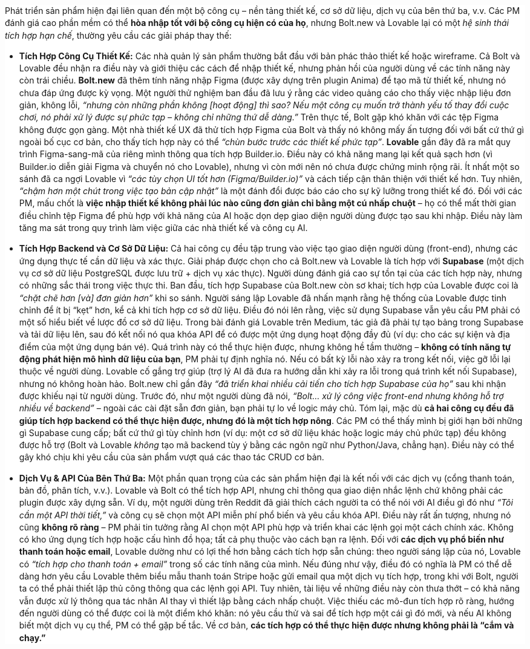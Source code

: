 Phát triển sản phẩm hiện đại liên quan đến một bộ công cụ – nền tảng thiết kế, cơ sở dữ liệu, dịch vụ của bên thứ ba, v.v. Các PM đánh giá cao phần mềm có thể **hòa nhập tốt với bộ công cụ hiện có của họ**, nhưng Bolt.new và Lovable lại có một *hệ sinh thái tích hợp hạn chế*, thường yêu cầu các giải pháp thay thế:

- **Tích Hợp Công Cụ Thiết Kế:** Các nhà quản lý sản phẩm thường bắt đầu với bản phác thảo thiết kế hoặc wireframe. Cả Bolt và Lovable đều nhận ra điều này và giới thiệu các cách để nhập thiết kế, nhưng phản hồi của người dùng về các tính năng này còn trái chiều. **Bolt.new** đã thêm tính năng nhập Figma (được xây dựng trên plugin Anima) để tạo mã từ thiết kế, nhưng nó chưa đáp ứng được kỳ vọng. Một người thử nghiệm ban đầu đã lưu ý rằng các video quảng cáo cho thấy việc nhập liệu đơn giản, không lỗi, *“nhưng còn những phần không [hoạt động] thì sao? Nếu một công cụ muốn trở thành yếu tố thay đổi cuộc chơi, nó phải xử lý được sự phức tạp – không chỉ những thứ dễ dàng.”* Trên thực tế, Bolt gặp khó khăn với các tệp Figma không được gọn gàng. Một nhà thiết kế UX đã thử tích hợp Figma của Bolt và thấy nó không mấy ấn tượng đối với bất cứ thứ gì ngoài bố cục cơ bản, cho thấy tích hợp này có thể *“chùn bước trước các thiết kế phức tạp”*. **Lovable** gần đây đã ra mắt quy trình Figma-sang-mã của riêng mình thông qua tích hợp Builder.io. Điều này có khả năng mang lại kết quả sạch hơn (vì Builder.io diễn giải Figma và chuyển nó cho Lovable), nhưng vì còn mới nên nó chưa được chứng minh rộng rãi. Ít nhất một so sánh đã ca ngợi Lovable vì *“các tùy chọn UI tốt hơn (Figma/Builder.io)”* và cách tiếp cận thân thiện với thiết kế hơn. Tuy nhiên, *“chậm hơn một chút trong việc tạo bản cập nhật”* là một đánh đổi được báo cáo cho sự kỹ lưỡng trong thiết kế đó. Đối với các PM, mấu chốt là **việc nhập thiết kế không phải lúc nào cũng đơn giản chỉ bằng một cú nhấp chuột** – họ có thể mất thời gian điều chỉnh tệp Figma để phù hợp với khả năng của AI hoặc dọn dẹp giao diện người dùng được tạo sau khi nhập. Điều này làm tăng ma sát trong quy trình làm việc giữa các nhà thiết kế và công cụ AI.

- **Tích Hợp Backend và Cơ Sở Dữ Liệu:** Cả hai công cụ đều tập trung vào việc tạo giao diện người dùng (front-end), nhưng các ứng dụng thực tế cần dữ liệu và xác thực. Giải pháp được chọn cho cả Bolt.new và Lovable là tích hợp với **Supabase** (một dịch vụ cơ sở dữ liệu PostgreSQL được lưu trữ + dịch vụ xác thực). Người dùng đánh giá cao sự tồn tại của các tích hợp này, nhưng có những sắc thái trong việc thực thi. Ban đầu, tích hợp Supabase của Bolt.new còn sơ khai; tích hợp của Lovable được coi là *“chặt chẽ hơn [và] đơn giản hơn”* khi so sánh. Người sáng lập Lovable đã nhấn mạnh rằng hệ thống của Lovable được tinh chỉnh để ít bị “kẹt” hơn, kể cả khi tích hợp cơ sở dữ liệu. Điều đó nói lên rằng, việc sử dụng Supabase vẫn yêu cầu PM phải có một số hiểu biết về lược đồ cơ sở dữ liệu. Trong bài đánh giá Lovable trên Medium, tác giả đã phải tự tạo bảng trong Supabase và tải dữ liệu lên, sau đó kết nối nó qua khóa API để có được một ứng dụng hoạt động đầy đủ (ví dụ: cho các sự kiện và địa điểm của một ứng dụng bán vé). Quá trình này có thể thực hiện được, nhưng không hề tầm thường – **không có tính năng tự động phát hiện mô hình dữ liệu của bạn**, PM phải tự định nghĩa nó. Nếu có bất kỳ lỗi nào xảy ra trong kết nối, việc gỡ lỗi lại thuộc về người dùng. Lovable cố gắng trợ giúp (trợ lý AI đã đưa ra hướng dẫn khi xảy ra lỗi trong quá trình kết nối Supabase), nhưng nó không hoàn hảo. Bolt.new chỉ gần đây *“đã triển khai nhiều cải tiến cho tích hợp Supabase của họ”* sau khi nhận được khiếu nại từ người dùng. Trước đó, như một người dùng đã nói, *“Bolt… xử lý công việc front-end nhưng không hỗ trợ nhiều về backend”* – ngoài các cài đặt sẵn đơn giản, bạn phải tự lo về logic máy chủ. Tóm lại, mặc dù **cả hai công cụ đều đã giúp tích hợp backend có thể thực hiện được, nhưng đó là một tích hợp nông**. Các PM có thể thấy mình bị giới hạn bởi những gì Supabase cung cấp; bất cứ thứ gì tùy chỉnh hơn (ví dụ: một cơ sở dữ liệu khác hoặc logic máy chủ phức tạp) đều không được hỗ trợ (Bolt và Lovable *không* tạo mã backend tùy ý bằng các ngôn ngữ như Python/Java, chẳng hạn). Điều này có thể gây khó chịu khi yêu cầu của sản phẩm vượt quá các thao tác CRUD cơ bản.

- **Dịch Vụ & API Của Bên Thứ Ba:** Một phần quan trọng của các sản phẩm hiện đại là kết nối với các dịch vụ (cổng thanh toán, bản đồ, phân tích, v.v.). Lovable và Bolt có thể tích hợp API, nhưng chỉ thông qua giao diện nhắc lệnh chứ không phải các plugin được xây dựng sẵn. Ví dụ, một người dùng trên Reddit đã giải thích cách người ta có thể nói với AI điều gì đó như *“Tôi cần một API thời tiết,”* và công cụ sẽ chọn một API miễn phí phổ biến và yêu cầu khóa API. Điều này rất ấn tượng, nhưng nó cũng **không rõ ràng** – PM phải tin tưởng rằng AI chọn một API phù hợp và triển khai các lệnh gọi một cách chính xác. Không có kho ứng dụng tích hợp hoặc cấu hình đồ họa; tất cả phụ thuộc vào cách bạn ra lệnh. Đối với **các dịch vụ phổ biến như thanh toán hoặc email**, Lovable dường như có lợi thế hơn bằng cách tích hợp sẵn chúng: theo người sáng lập của nó, Lovable có *“tích hợp cho thanh toán + email”* trong số các tính năng của mình. Nếu đúng như vậy, điều đó có nghĩa là PM có thể dễ dàng hơn yêu cầu Lovable thêm biểu mẫu thanh toán Stripe hoặc gửi email qua một dịch vụ tích hợp, trong khi với Bolt, người ta có thể phải thiết lập thủ công thông qua các lệnh gọi API. Tuy nhiên, tài liệu về những điều này còn thưa thớt – có khả năng vẫn được xử lý thông qua tác nhân AI thay vì thiết lập bằng cách nhấp chuột. Việc thiếu các mô-đun tích hợp rõ ràng, hướng đến người dùng có thể được coi là một điểm khó khăn: nó yêu cầu thử và sai để tích hợp một cái gì đó mới, và nếu AI không biết một dịch vụ cụ thể, PM có thể gặp bế tắc. Về cơ bản, **các tích hợp có thể thực hiện được nhưng không phải là “cắm và chạy.”**
